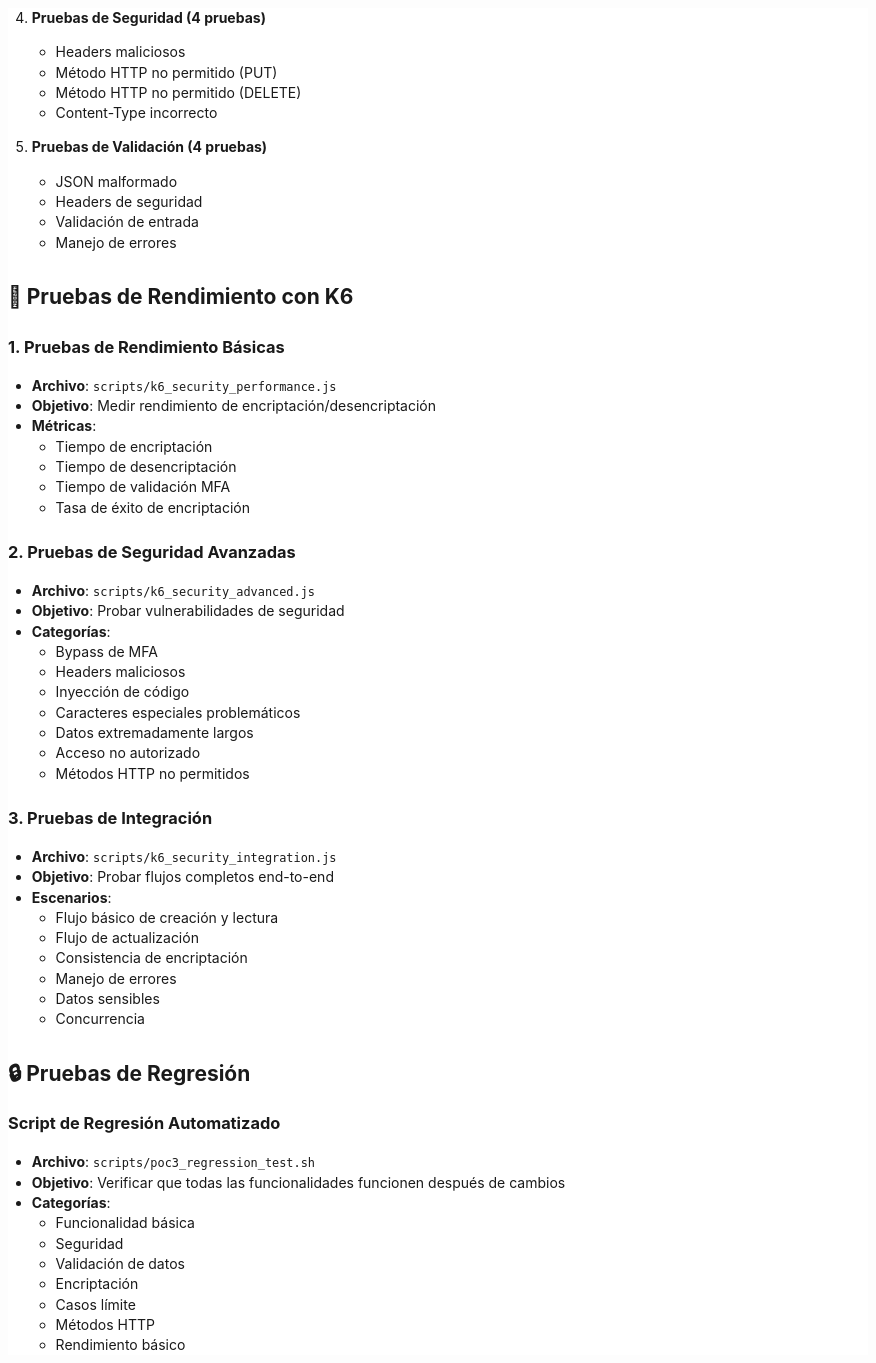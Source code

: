 4. **Pruebas de Seguridad (4 pruebas)**
   - Headers maliciosos
   - Método HTTP no permitido (PUT)
   - Método HTTP no permitido (DELETE)
   - Content-Type incorrecto

5. **Pruebas de Validación (4 pruebas)**
   - JSON malformado
   - Headers de seguridad
   - Validación de entrada
   - Manejo de errores

## 🚀 Pruebas de Rendimiento con K6

### 1. Pruebas de Rendimiento Básicas
- **Archivo**: `scripts/k6_security_performance.js`
- **Objetivo**: Medir rendimiento de encriptación/desencriptación
- **Métricas**:
  - Tiempo de encriptación
  - Tiempo de desencriptación
  - Tiempo de validación MFA
  - Tasa de éxito de encriptación

### 2. Pruebas de Seguridad Avanzadas
- **Archivo**: `scripts/k6_security_advanced.js`
- **Objetivo**: Probar vulnerabilidades de seguridad
- **Categorías**:
  - Bypass de MFA
  - Headers maliciosos
  - Inyección de código
  - Caracteres especiales problemáticos
  - Datos extremadamente largos
  - Acceso no autorizado
  - Métodos HTTP no permitidos

### 3. Pruebas de Integración
- **Archivo**: `scripts/k6_security_integration.js`
- **Objetivo**: Probar flujos completos end-to-end
- **Escenarios**:
  - Flujo básico de creación y lectura
  - Flujo de actualización
  - Consistencia de encriptación
  - Manejo de errores
  - Datos sensibles
  - Concurrencia

## 🔒 Pruebas de Regresión

### Script de Regresión Automatizado
- **Archivo**: `scripts/poc3_regression_test.sh`
- **Objetivo**: Verificar que todas las funcionalidades funcionen después de cambios
- **Categorías**:
  - Funcionalidad básica
  - Seguridad
  - Validación de datos
  - Encriptación
  - Casos límite
  - Métodos HTTP
  - Rendimiento básico
